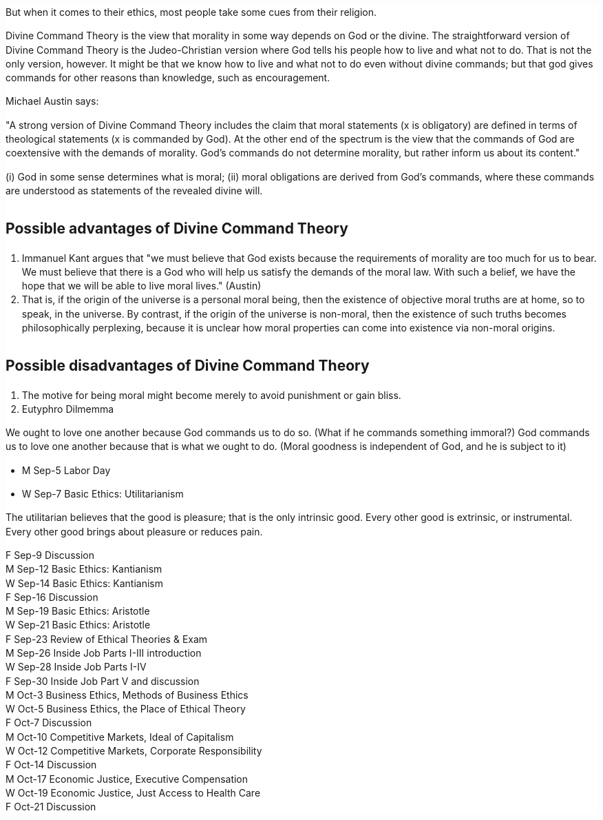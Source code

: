 But when it comes to their ethics, most people take some cues from their religion. 

Divine Command Theory is the view that morality in some way depends on God or the divine. The straightforward version of Divine Command Theory is the Judeo-Christian version where God tells his people how to live and what not to do. That is not the only version, however. It might be that we know how to live and what not to do even without divine commands; but that god gives commands for other reasons than knowledge, such as encouragement. 

Michael Austin says: 

"A strong version of Divine Command Theory includes the claim that moral statements (x is obligatory) are defined in terms of theological statements (x is commanded by God). At the other end of the spectrum is the view that the commands of God are coextensive with the demands of morality. God’s commands do not determine morality, but rather inform us about its content."

(i) God in some sense determines what is moral; (ii) moral obligations are derived from God’s commands, where these commands are understood as statements of the revealed divine will.

## Possible advantages of Divine Command Theory

1. Immanuel Kant argues that "we must believe that God exists because the requirements of morality are too much for us to bear. We must believe that there is a God who will help us satisfy the demands of the moral law. With such a belief, we have the hope that we will be able to live moral lives." (Austin)
2.  That is, if the origin of the universe is a personal moral being, then the existence of objective moral truths are at home, so to speak, in the universe. By contrast, if the origin of the universe is non-moral, then the existence of such truths becomes philosophically perplexing, because it is unclear how moral properties can come into existence via non-moral origins.

## Possible disadvantages of Divine Command Theory
1. The motive for being moral might become merely to avoid punishment or gain bliss. 
2. Eutyphro Dilmemma

 We ought to love one another because God commands us to do so.  (What if he commands something immoral?)
God commands us to love one another because that is what we ought to do. (Moral goodness is independent of God, and he is subject to it)



* M       Sep-5   Labor Day  

* W       Sep-7   Basic Ethics: Utilitarianism  

The utilitarian believes that the good is pleasure; that is the only intrinsic good. Every other good is extrinsic, or instrumental. Every other good brings about pleasure or reduces pain. 




F       Sep-9   Discussion  
M       Sep-12  Basic Ethics: Kantianism  
W       Sep-14  Basic Ethics: Kantianism  
F       Sep-16  Discussion  
M       Sep-19  Basic Ethics: Aristotle  
W       Sep-21  Basic Ethics: Aristotle  
F       Sep-23  Review of Ethical Theories & Exam  
M       Sep-26  Inside Job Parts I-III introduction  
W       Sep-28  Inside Job Parts I-IV  
F       Sep-30  Inside Job Part V and discussion  
M       Oct-3   Business Ethics, Methods of Business Ethics  
W       Oct-5   Business Ethics, the Place of Ethical Theory  
F       Oct-7   Discussion  
M       Oct-10  Competitive Markets, Ideal of Capitalism  
W       Oct-12  Competitive Markets, Corporate Responsibility  
F       Oct-14  Discussion  
M       Oct-17  Economic Justice, Executive Compensation  
W       Oct-19  Economic Justice, Just Access to Health Care  
F       Oct-21  Discussion  